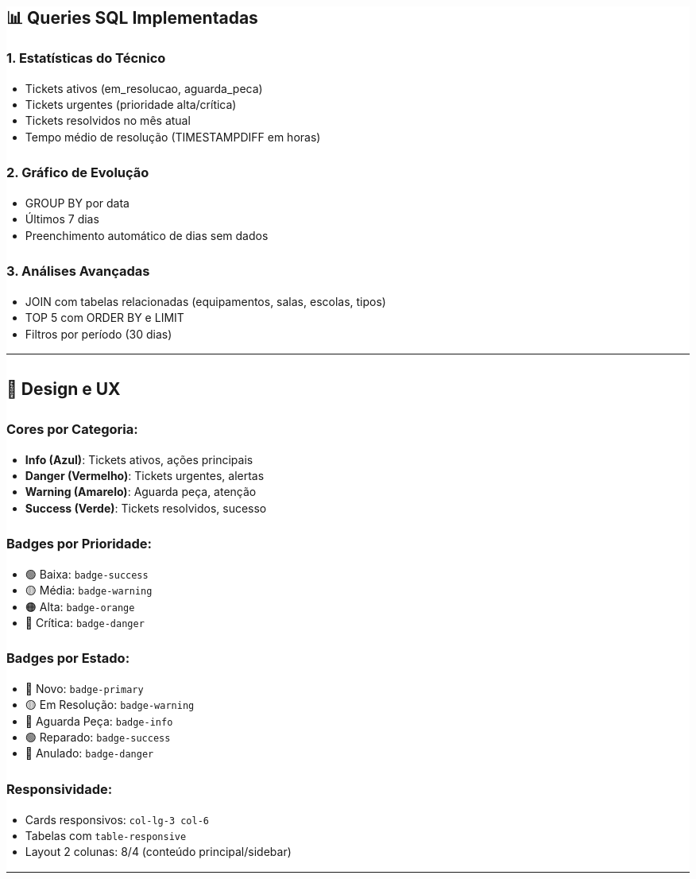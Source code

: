 
## 📊 Queries SQL Implementadas

### 1. Estatísticas do Técnico
- Tickets ativos (em_resolucao, aguarda_peca)
- Tickets urgentes (prioridade alta/crítica)
- Tickets resolvidos no mês atual
- Tempo médio de resolução (TIMESTAMPDIFF em horas)

### 2. Gráfico de Evolução
- GROUP BY por data
- Últimos 7 dias
- Preenchimento automático de dias sem dados

### 3. Análises Avançadas
- JOIN com tabelas relacionadas (equipamentos, salas, escolas, tipos)
- TOP 5 com ORDER BY e LIMIT
- Filtros por período (30 dias)

---

## 🎨 Design e UX

### Cores por Categoria:
- **Info (Azul)**: Tickets ativos, ações principais
- **Danger (Vermelho)**: Tickets urgentes, alertas
- **Warning (Amarelo)**: Aguarda peça, atenção
- **Success (Verde)**: Tickets resolvidos, sucesso

### Badges por Prioridade:
- 🟢 Baixa: `badge-success`
- 🟡 Média: `badge-warning`
- 🟠 Alta: `badge-orange`
- 🔴 Crítica: `badge-danger`

### Badges por Estado:
- 🔵 Novo: `badge-primary`
- 🟡 Em Resolução: `badge-warning`
- 🔷 Aguarda Peça: `badge-info`
- 🟢 Reparado: `badge-success`
- 🔴 Anulado: `badge-danger`

### Responsividade:
- Cards responsivos: `col-lg-3 col-6`
- Tabelas com `table-responsive`
- Layout 2 colunas: 8/4 (conteúdo principal/sidebar)

---
